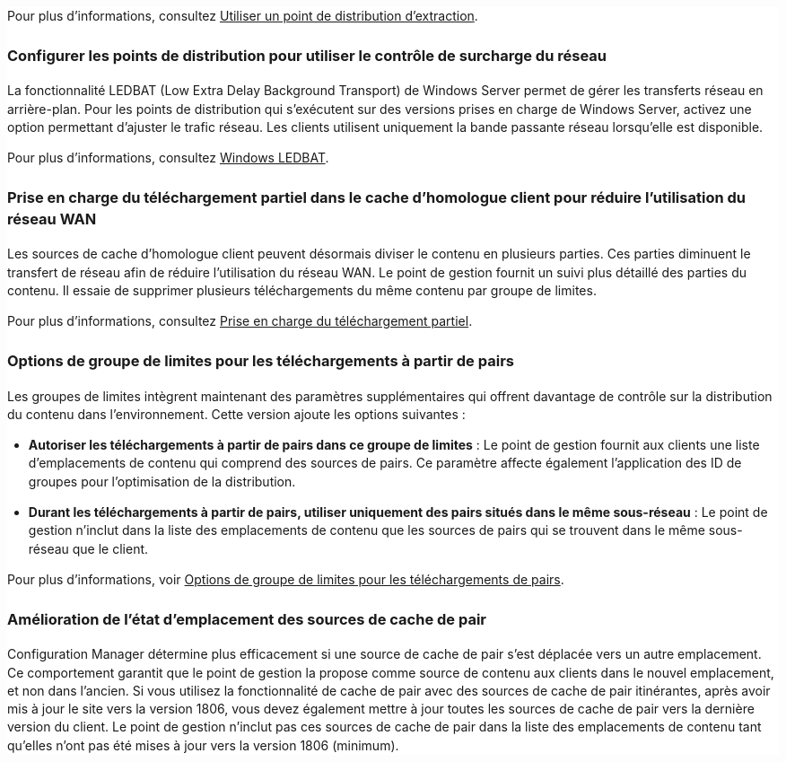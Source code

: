 Pour plus d’informations, consultez [Utiliser un point de distribution d’extraction](/sccm/core/plan-design/hierarchy/use-a-pull-distribution-point).


### <a name="enable-distribution-points-to-use-network-congestion-control"></a>Configurer les points de distribution pour utiliser le contrôle de surcharge du réseau
 La fonctionnalité LEDBAT (Low Extra Delay Background Transport) de Windows Server permet de gérer les transferts réseau en arrière-plan. Pour les points de distribution qui s’exécutent sur des versions prises en charge de Windows Server, activez une option permettant d’ajuster le trafic réseau. Les clients utilisent uniquement la bande passante réseau lorsqu’elle est disponible. 

Pour plus d’informations, consultez [Windows LEDBAT](/sccm/core/plan-design/hierarchy/fundamental-concepts-for-content-management#windows-ledbat).


### <a name="partial-download-support-in-client-peer-cache-to-reduce-wan-utilization"></a>Prise en charge du téléchargement partiel dans le cache d’homologue client pour réduire l’utilisation du réseau WAN
 Les sources de cache d’homologue client peuvent désormais diviser le contenu en plusieurs parties. Ces parties diminuent le transfert de réseau afin de réduire l’utilisation du réseau WAN. Le point de gestion fournit un suivi plus détaillé des parties du contenu. Il essaie de supprimer plusieurs téléchargements du même contenu par groupe de limites. 

Pour plus d’informations, consultez [Prise en charge du téléchargement partiel](/sccm/core/plan-design/hierarchy/client-peer-cache#bkmk_parts). 


### <a name="boundary-group-options-for-peer-downloads"></a>Options de groupe de limites pour les téléchargements à partir de pairs
 Les groupes de limites intègrent maintenant des paramètres supplémentaires qui offrent davantage de contrôle sur la distribution du contenu dans l’environnement. Cette version ajoute les options suivantes :  

- **Autoriser les téléchargements à partir de pairs dans ce groupe de limites** : Le point de gestion fournit aux clients une liste d’emplacements de contenu qui comprend des sources de pairs. Ce paramètre affecte également l’application des ID de groupes pour l’optimisation de la distribution.  

- **Durant les téléchargements à partir de pairs, utiliser uniquement des pairs situés dans le même sous-réseau** : Le point de gestion n’inclut dans la liste des emplacements de contenu que les sources de pairs qui se trouvent dans le même sous-réseau que le client.  

Pour plus d’informations, voir [Options de groupe de limites pour les téléchargements de pairs](/sccm/core/servers/deploy/configure/boundary-groups#bkmk_bgoptions).


### <a name="improvement-to-peer-cache-source-location-status"></a>Amélioration de l’état d’emplacement des sources de cache de pair
 Configuration Manager détermine plus efficacement si une source de cache de pair s’est déplacée vers un autre emplacement. Ce comportement garantit que le point de gestion la propose comme source de contenu aux clients dans le nouvel emplacement, et non dans l’ancien. Si vous utilisez la fonctionnalité de cache de pair avec des sources de cache de pair itinérantes, après avoir mis à jour le site vers la version 1806, vous devez également mettre à jour toutes les sources de cache de pair vers la dernière version du client. Le point de gestion n’inclut pas ces sources de cache de pair dans la liste des emplacements de contenu tant qu’elles n’ont pas été mises à jour vers la version 1806 (minimum).
